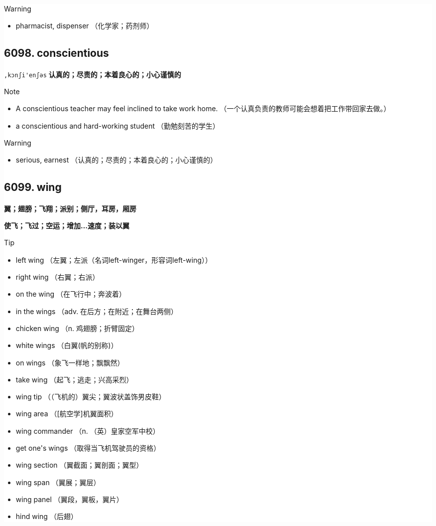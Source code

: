 > [!WARNING]
>
> - pharmacist, dispenser （化学家；药剂师）
>

## 6098. conscientious

`,kɔnʃi'enʃəs`  **认真的；尽责的；本着良心的；小心谨慎的**

> [!NOTE]
>
> - A conscientious teacher may feel inclined to take work home. （一个认真负责的教师可能会想着把工作带回家去做。）
>
> - a conscientious and hard-working student （勤勉刻苦的学生）
>

> [!WARNING]
>
> - serious, earnest （认真的；尽责的；本着良心的；小心谨慎的）
>

## 6099. wing

**翼；翅膀；飞翔；派别；侧厅，耳房，厢房**

**使飞；飞过；空运；增加…速度；装以翼**

> [!TIP]
>
> - left wing （左翼；左派（名词left-winger，形容词left-wing））
>
> - right wing （右翼；右派）
>
> - on the wing （在飞行中；奔波着）
>
> - in the wings （adv. 在后方；在附近；在舞台两侧）
>
> - chicken wing （n. 鸡翅膀；折臂固定）
>
> - white wings （白翼(帆的别称)）
>
> - on wings （象飞一样地；飘飘然）
>
> - take wing （起飞；逃走；兴高采烈）
>
> - wing tip （（飞机的）翼尖；翼波状盖饰男皮鞋）
>
> - wing area （[航空学]机翼面积）
>
> - wing commander （n. （英）皇家空军中校）
>
> - get one's wings （取得当飞机驾驶员的资格）
>
> - wing section （翼截面；翼剖面；翼型）
>
> - wing span （翼展；翼层）
>
> - wing panel （翼段，翼板，翼片）
>
> - hind wing （后翅）
>
